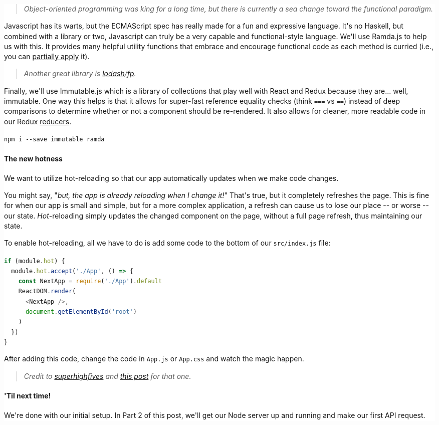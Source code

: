 >*Object-oriented programming was king for a long time, but there is currently a sea change toward the functional paradigm.*

Javascript has its warts, but the ECMAScript spec has really made for a fun and expressive language.  It's no Haskell, but combined with a library or two, Javascript can truly be a very capable and functional-style language.  We'll use Ramda.js to help us with this.  It provides many helpful utility functions that embrace and encourage functional code as each method is curried (i.e., you can [partially apply](http://ramdajs.com/docs/#__) it).

>*Another great library is [lodash](https://github.com/lodash/lodash)/[fp](https://github.com/lodash/lodash/wiki/FP-Guide).*

Finally, we'll use Immutable.js which is a library of collections that play well with React and Redux because they are... well, immutable.  One way this helps is that it allows for super-fast reference equality checks (think `===` vs `==`) instead of deep comparisons to determine whether or not a component should be re-rendered.  It also allows for cleaner, more readable code in our Redux [reducers](http://redux.js.org/docs/basics/Reducers.html).

`npm i --save immutable ramda`

#### The new hotness
We want to utilize hot-reloading so that our app automatically updates when we make code changes.

You might say, "*but, the app is already reloading when I change it!*"  That's true, but it completely refreshes the page.  This is fine for when our app is small and simple, but for a more complex application, a refresh can cause us to lose our place -- or worse -- our state.  *Hot*-reloading simply updates the changed component on the page, without a full page refresh, thus maintaining our state.

To enable hot-reloading, all we have to do is add some code to the bottom of our `src/index.js` file:

```js
if (module.hot) {
  module.hot.accept('./App', () => {
    const NextApp = require('./App').default
    ReactDOM.render(
      <NextApp />,
      document.getElementById('root')
    )
  })
}
```

After adding this code, change the code in `App.js` or `App.css` and watch the magic happen.

>*Credit to [superhighfives](https://medium.com/superhighfives) and [this post](https://medium.com/superhighfives/hot-reloading-create-react-app-73297a00dcad) for that one.*


#### 'Til next time!
We're done with our initial setup.  In Part 2 of this post, we'll get our Node server up and running and make our first API request.
